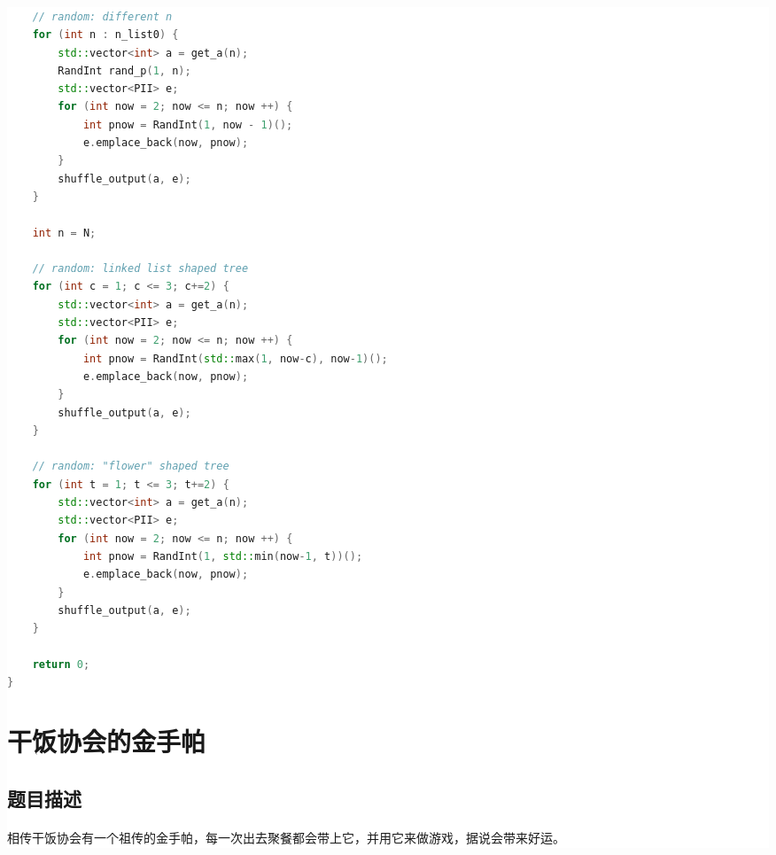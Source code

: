 ```cpp
    // random: different n
    for (int n : n_list0) {
        std::vector<int> a = get_a(n);
        RandInt rand_p(1, n);
        std::vector<PII> e;
        for (int now = 2; now <= n; now ++) {
            int pnow = RandInt(1, now - 1)();
            e.emplace_back(now, pnow);
        }
        shuffle_output(a, e);
    }

    int n = N;

    // random: linked list shaped tree
    for (int c = 1; c <= 3; c+=2) {
        std::vector<int> a = get_a(n);
        std::vector<PII> e;
        for (int now = 2; now <= n; now ++) {
            int pnow = RandInt(std::max(1, now-c), now-1)();
            e.emplace_back(now, pnow);
        }
        shuffle_output(a, e);
    }

    // random: "flower" shaped tree
    for (int t = 1; t <= 3; t+=2) {
        std::vector<int> a = get_a(n);
        std::vector<PII> e;
        for (int now = 2; now <= n; now ++) {
            int pnow = RandInt(1, std::min(now-1, t))();
            e.emplace_back(now, pnow);
        }
        shuffle_output(a, e);
    }

    return 0;
}
```

# 干饭协会的金手帕

## 题目描述

相传干饭协会有一个祖传的金手帕，每一次出去聚餐都会带上它，并用它来做游戏，据说会带来好运。

<center>